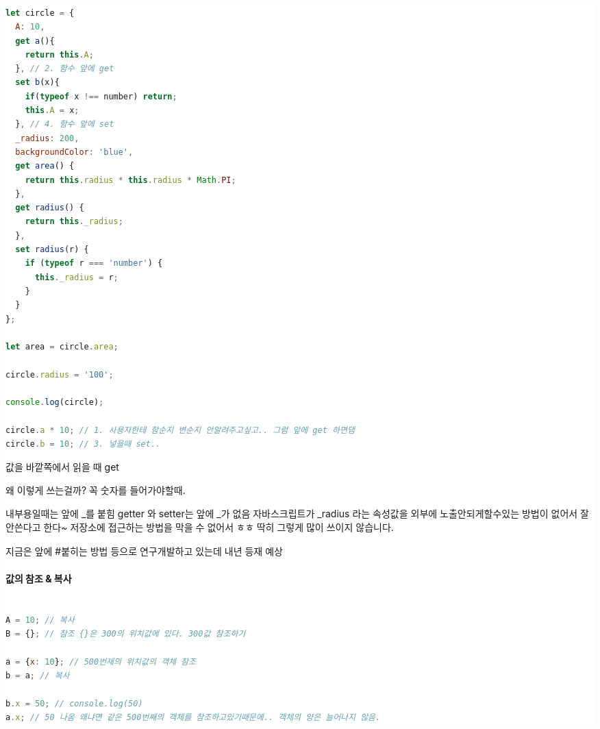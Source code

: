 ```javascript
let circle = {
  A: 10,
  get a(){
    return this.A;
  }, // 2. 함수 앞에 get 
  set b(x){
    if(typeof x !== number) return;
    this.A = x;
  }, // 4. 함수 앞에 set
  _radius: 200,
  backgroundColor: 'blue',
  get area() {
    return this.radius * this.radius * Math.PI;
  },
  get radius() {
    return this._radius;
  },
  set radius(r) {
    if (typeof r === 'number') {
      this._radius = r;
    }
  }
};

let area = circle.area;

circle.radius = '100';

console.log(circle);

circle.a * 10; // 1. 사용자한테 함순지 변순지 안알려주고싶고.. 그럼 앞에 get 하면댐
circle.b = 10; // 3. 넣을때 set.. 

```

값을 바깥쪽에서 읽을 때 get

왜 이렇게 쓰는걸까?
꼭 숫자를 들어가야할때.

내부용일때는 앞에 _를 붙힘
getter 와 setter는 앞에 _가 없음
자바스크립트가 _radius 라는 속성값을 외부에 노출안되게할수있는 방법이 없어서 잘 안쓴다고 한다~
저장소에 접근하는 방법을 막을 수 없어서 ㅎㅎ 딱히 그렇게 많이 쓰이지 않습니다.

지금은 앞에 #붙히는 방법 등으로 연구개발하고 있는데 내년 등재 예상

#### 값의 참조 & 복사

```javascript

A = 10; // 복사
B = {}; // 참조 {}은 300의 위치값에 있다. 300값 참조하기

a = {x: 10}; // 500번재의 위치값의 객체 참조
b = a; // 복사

b.x = 50; // console.log(50)
a.x; // 50 나옴 왜냐면 같은 500번째의 객체를 참조하고있기때문에.. 객체의 양은 늘어나지 않음.

```
